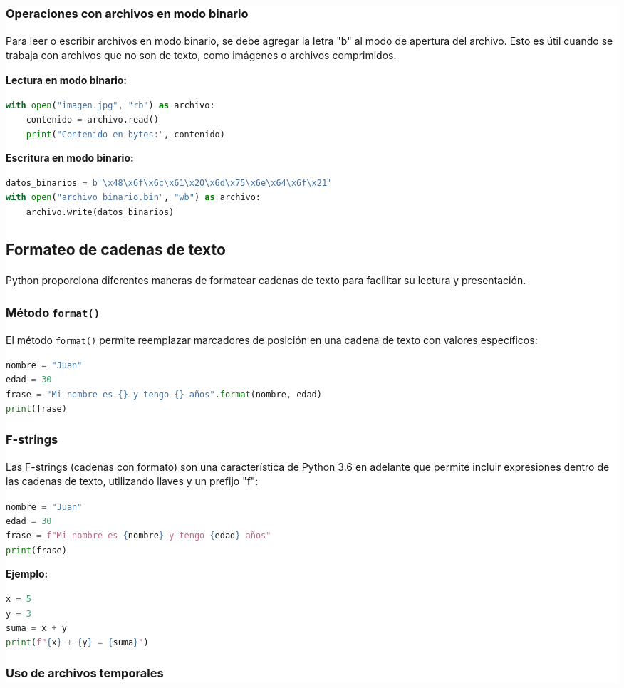 ### Operaciones con archivos en modo binario

Para leer o escribir archivos en modo binario, se debe agregar la letra "b" al modo de apertura del archivo. Esto es útil cuando se trabaja con archivos que no son de texto, como imágenes o archivos comprimidos.

**Lectura en modo binario:**

```python
with open("imagen.jpg", "rb") as archivo:
    contenido = archivo.read()
    print("Contenido en bytes:", contenido)
```

**Escritura en modo binario:**

```python
datos_binarios = b'\x48\x6f\x6c\x61\x20\x6d\x75\x6e\x64\x6f\x21'
with open("archivo_binario.bin", "wb") as archivo:
    archivo.write(datos_binarios)
```

## Formateo de cadenas de texto

Python proporciona diferentes maneras de formatear cadenas de texto para facilitar su lectura y presentación.

### Método `format()`

El método `format()` permite reemplazar marcadores de posición en una cadena de texto con valores específicos:

```python
nombre = "Juan"
edad = 30
frase = "Mi nombre es {} y tengo {} años".format(nombre, edad)
print(frase)
```

### F-strings

Las F-strings (cadenas con formato) son una característica de Python 3.6 en adelante que permite incluir expresiones dentro de las cadenas de texto, utilizando llaves y un prefijo "f":

```python
nombre = "Juan"
edad = 30
frase = f"Mi nombre es {nombre} y tengo {edad} años"
print(frase)
```

**Ejemplo:**

```python
x = 5
y = 3
suma = x + y
print(f"{x} + {y} = {suma}")
```
### Uso de archivos temporales
